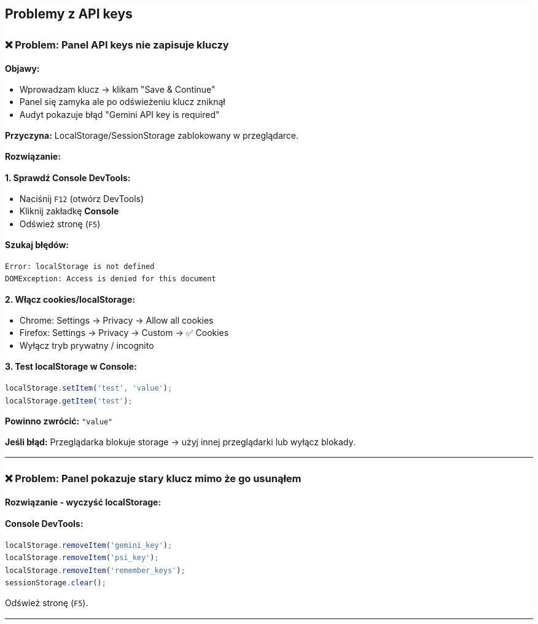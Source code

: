 
## Problemy z API keys

### ❌ Problem: Panel API keys nie zapisuje kluczy

**Objawy:**
- Wprowadzam klucz → klikam "Save & Continue"
- Panel się zamyka ale po odświeżeniu klucz zniknął
- Audyt pokazuje błąd "Gemini API key is required"

**Przyczyna:** LocalStorage/SessionStorage zablokowany w przeglądarce.

**Rozwiązanie:**

**1. Sprawdź Console DevTools:**
- Naciśnij `F12` (otwórz DevTools)
- Kliknij zakładkę **Console**
- Odśwież stronę (`F5`)

**Szukaj błędów:**
```
Error: localStorage is not defined
DOMException: Access is denied for this document
```

**2. Włącz cookies/localStorage:**
- Chrome: Settings → Privacy → Allow all cookies
- Firefox: Settings → Privacy → Custom → ✅ Cookies
- Wyłącz tryb prywatny / incognito

**3. Test localStorage w Console:**
```javascript
localStorage.setItem('test', 'value');
localStorage.getItem('test');
```

**Powinno zwrócić:** `"value"`

**Jeśli błąd:** Przeglądarka blokuje storage → użyj innej przeglądarki lub wyłącz blokady.

---

### ❌ Problem: Panel pokazuje stary klucz mimo że go usunąłem

**Rozwiązanie - wyczyść localStorage:**

**Console DevTools:**
```javascript
localStorage.removeItem('gemini_key');
localStorage.removeItem('psi_key');
localStorage.removeItem('remember_keys');
sessionStorage.clear();
```

Odśwież stronę (`F5`).

---